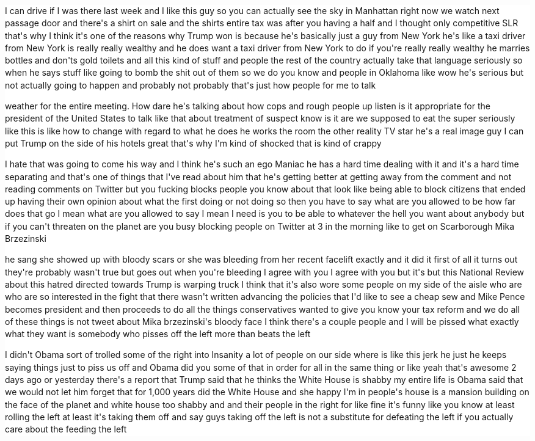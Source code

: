 <timemark seconds="2446" />

I can drive if I was there last week and I like this guy so you can actually see the sky in Manhattan right now we watch next passage door and there's a shirt on sale and the shirts entire tax was after you having a half and I thought only competitive SLR that's why I think it's one of the reasons why Trump won is because he's basically just a guy from New York he's like a taxi driver from New York is really really wealthy and he does want a taxi driver from New York to do if you're really really wealthy he marries bottles and don'ts gold toilets and all this kind of stuff and people the rest of the country actually take that language seriously so when he says stuff like going to bomb the shit out of them so we do you know and people in Oklahoma like wow he's serious but not actually going to happen and probably not probably that's just how people for me to talk

<timemark seconds="2506" />

weather for the entire meeting. How dare he's talking about how cops and rough people up listen is it appropriate for the president of the United States to talk like that about treatment of suspect know is it are we supposed to eat the super seriously like this is like how to change with regard to what he does he works the room the other reality TV star he's a real image guy I can put Trump on the side of his hotels great that's why I'm kind of shocked that is kind of crappy

<timemark seconds="2566" />

I hate that was going to come his way and I think he's such an ego Maniac he has a hard time dealing with it and it's a hard time separating and that's one of things that I've read about him that he's getting better at getting away from the comment and not reading comments on Twitter but you fucking blocks people you know about that look like being able to block citizens that ended up having their own opinion about what the first doing or not doing so then you have to say what are you allowed to be how far does that go I mean what are you allowed to say I mean I need is you to be able to whatever the hell you want about anybody but if you can't threaten on the planet are you busy blocking people on Twitter at 3 in the morning like to get on Scarborough Mika Brzezinski

<timemark seconds="2626" />

he sang she showed up with bloody scars or she was bleeding from her recent facelift exactly and it did it first of all it turns out they're probably wasn't true but goes out when you're bleeding I agree with you I agree with you but it's but this National Review about this hatred directed towards Trump is warping truck I think that it's also wore some people on my side of the aisle who are who are so interested in the fight that there wasn't written advancing the policies that I'd like to see a cheap sew and Mike Pence becomes president and then proceeds to do all the things conservatives wanted to give you know your tax reform and we do all of these things is not tweet about Mika brzezinski's bloody face I think there's a couple people and I will be pissed what exactly what they want is somebody who pisses off the left more than beats the left

<timemark seconds="2686" />

I didn't Obama sort of trolled some of the right into Insanity a lot of people on our side where is like this jerk he just he keeps saying things just to piss us off and Obama did you some of that in order for all in the same thing or like yeah that's awesome 2 days ago or yesterday there's a report that Trump said that he thinks the White House is shabby my entire life is Obama said that we would not let him forget that for 1,000 years did the White House and she happy I'm in people's house is a mansion building on the face of the planet and white house too shabby and and their people in the right for like fine it's funny like you know at least rolling the left at least it's taking them off and say guys taking off the left is not a substitute for defeating the left if you actually care about the feeding the left

<timemark seconds="2746" />
